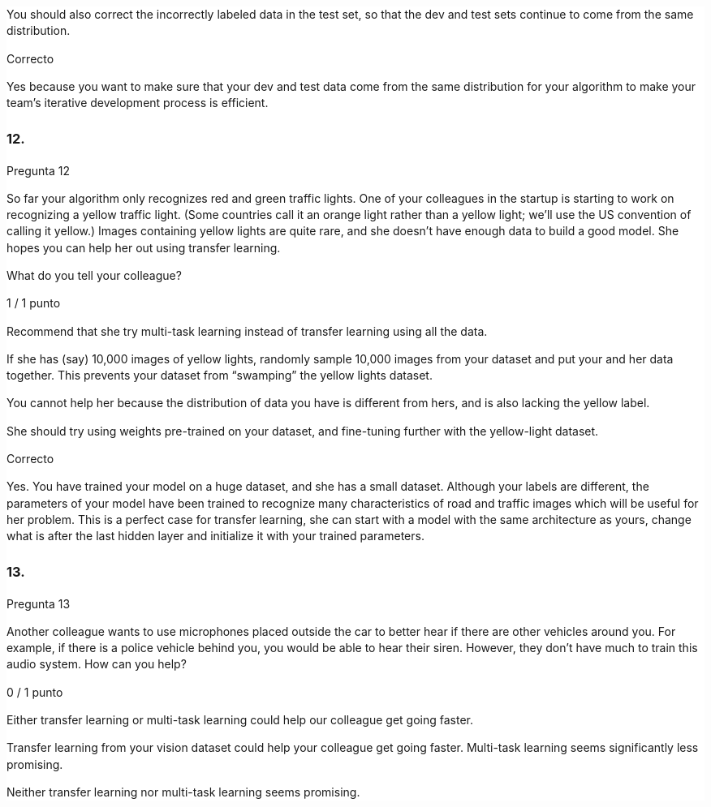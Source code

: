 You should also correct the incorrectly labeled data in the test set, so that the dev and test sets continue to come from the same distribution.

Correcto

Yes because you want to make sure that your dev and test data come from the same distribution for your algorithm to make your team’s iterative development process is efficient.

### 12.

Pregunta 12

So far your algorithm only recognizes red and green traffic lights. One of your colleagues in the startup is starting to work on recognizing a yellow traffic light. (Some countries call it an orange light rather than a yellow light; we’ll use the US convention of calling it yellow.) Images containing yellow lights are quite rare, and she doesn’t have enough data to build a good model. She hopes you can help her out using transfer learning.

What do you tell your colleague?

1 / 1 punto

Recommend that she try multi-task learning instead of transfer learning using all the data.

If she has (say) 10,000 images of yellow lights, randomly sample 10,000 images from your dataset and put your and her data together. This prevents your dataset from “swamping” the yellow lights dataset.

You cannot help her because the distribution of data you have is different from hers, and is also lacking the yellow label.

She should try using weights pre-trained on your dataset, and fine-tuning further with the yellow-light dataset.

Correcto

Yes. You have trained your model on a huge dataset, and she has a small dataset. Although your labels are different, the parameters of your model have been trained to recognize many characteristics of road and traffic images which will be useful for her problem. This is a perfect case for transfer learning, she can start with a model with the same architecture as yours, change what is after the last hidden layer and initialize it with your trained parameters.

### 13.

Pregunta 13

Another colleague wants to use microphones placed outside the car to better hear if there are other vehicles around you. For example, if there is a police vehicle behind you, you would be able to hear their siren. However, they don’t have much to train this audio system. How can you help?

0 / 1 punto

Either transfer learning or multi-task learning could help our colleague get going faster.

Transfer learning from your vision dataset could help your colleague get going faster. Multi-task learning seems significantly less promising.

Neither transfer learning nor multi-task learning seems promising.
